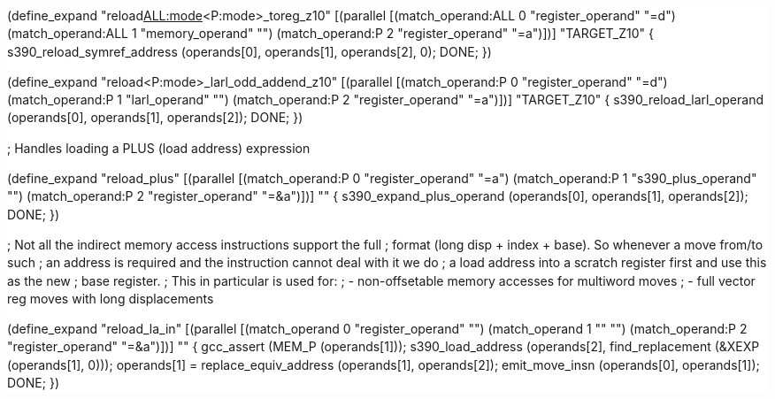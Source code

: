 (define_expand "reload<ALL:mode><P:mode>_toreg_z10"
  [(parallel [(match_operand:ALL 0 "register_operand" "=d")
	      (match_operand:ALL 1 "memory_operand"   "")
	      (match_operand:P   2 "register_operand" "=a")])]
  "TARGET_Z10"
{
  s390_reload_symref_address (operands[0], operands[1], operands[2], 0);
  DONE;
})

(define_expand "reload<P:mode>_larl_odd_addend_z10"
  [(parallel [(match_operand:P 0 "register_operand" "=d")
	      (match_operand:P 1 "larl_operand"     "")
	      (match_operand:P 2 "register_operand" "=a")])]
  "TARGET_Z10"
{
  s390_reload_larl_operand (operands[0], operands[1], operands[2]);
  DONE;
})

; Handles loading a PLUS (load address) expression

(define_expand "reload<mode>_plus"
  [(parallel [(match_operand:P 0 "register_operand"  "=a")
              (match_operand:P 1 "s390_plus_operand" "")
              (match_operand:P 2 "register_operand"  "=&a")])]
  ""
{
  s390_expand_plus_operand (operands[0], operands[1], operands[2]);
  DONE;
})

; Not all the indirect memory access instructions support the full
; format (long disp + index + base).  So whenever a move from/to such
; an address is required and the instruction cannot deal with it we do
; a load address into a scratch register first and use this as the new
; base register.
; This in particular is used for:
; - non-offsetable memory accesses for multiword moves
; - full vector reg moves with long displacements

(define_expand "reload<mode>_la_in"
  [(parallel [(match_operand 0   "register_operand" "")
              (match_operand 1   "" "")
              (match_operand:P 2 "register_operand" "=&a")])]
  ""
{
  gcc_assert (MEM_P (operands[1]));
  s390_load_address (operands[2], find_replacement (&XEXP (operands[1], 0)));
  operands[1] = replace_equiv_address (operands[1], operands[2]);
  emit_move_insn (operands[0], operands[1]);
  DONE;
})
